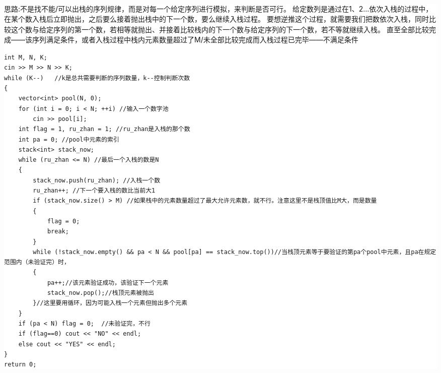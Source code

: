 思路:不是找不能/可以出栈的序列规律，而是对每一个给定序列进行模拟，来判断是否可行。
给定数列是通过在1、2...依次入栈的过程中，在某个数入栈后立即抛出，之后要么接着抛出栈中的下一个数，要么继续入栈过程。
要想逆推这个过程，就需要我们把数依次入栈，同时比较这个数与给定序列的第一个数，若相等就抛出、并接着比较栈内的下一个数与给定序列的下一个数，若不等就继续入栈。
直至全部比较完成——该序列满足条件，或者入栈过程中栈内元素数量超过了M/未全部比较完成而入栈过程已完毕——不满足条件
```
int M, N, K;
cin >> M >> N >> K;
while (K--)   //k是总共需要判断的序列数量，k--控制判断次数
{
	vector<int> pool(N, 0); 
	for (int i = 0; i < N; ++i) //输入一个数字池
		cin >> pool[i];
	int flag = 1, ru_zhan = 1; //ru_zhan是入栈的那个数
	int pa = 0; //pool中元素的索引
	stack<int> stack_now;
	while (ru_zhan <= N) //最后一个入栈的数是N
	{
		stack_now.push(ru_zhan); //入栈一个数
		ru_zhan++; //下一个要入栈的数比当前大1
		if (stack_now.size() > M) //如果栈中的元素数量超过了最大允许元素数，就不行。注意这里不是栈顶值比M大，而是数量
		{
			flag = 0;
			break;
		}
		while (!stack_now.empty() && pa < N && pool[pa] == stack_now.top())//当栈顶元素等于要验证的第pa个pool中元素，且pa在规定范围内（未验证完）时，
		{
			pa++;//该元素验证成功，该验证下一个元素
			stack_now.pop();//栈顶元素被抛出
		}//这里要用循环，因为可能入栈一个元素但抛出多个元素
	}
	if (pa < N) flag = 0;  //未验证完，不行
	if (flag==0) cout << "NO" << endl;
	else cout << "YES" << endl;
}
return 0;
```